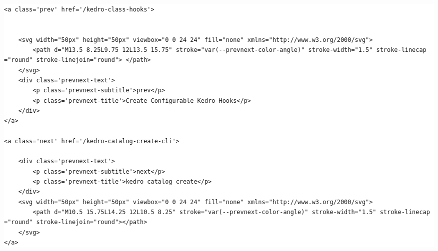    <a class='prev' href='/kedro-class-hooks'>
    

        <svg width="50px" height="50px" viewbox="0 0 24 24" fill="none" xmlns="http://www.w3.org/2000/svg">
            <path d="M13.5 8.25L9.75 12L13.5 15.75" stroke="var(--prevnext-color-angle)" stroke-width="1.5" stroke-linecap="round" stroke-linejoin="round"> </path>
        </svg>
        <div class='prevnext-text'>
            <p class='prevnext-subtitle'>prev</p>
            <p class='prevnext-title'>Create Configurable Kedro Hooks</p>
        </div>
    </a>
    
    <a class='next' href='/kedro-catalog-create-cli'>
    
        <div class='prevnext-text'>
            <p class='prevnext-subtitle'>next</p>
            <p class='prevnext-title'>kedro catalog create</p>
        </div>
        <svg width="50px" height="50px" viewbox="0 0 24 24" fill="none" xmlns="http://www.w3.org/2000/svg">
            <path d="M10.5 15.75L14.25 12L10.5 8.25" stroke="var(--prevnext-color-angle)" stroke-width="1.5" stroke-linecap="round" stroke-linejoin="round"></path>
        </svg>
    </a>
  </div>